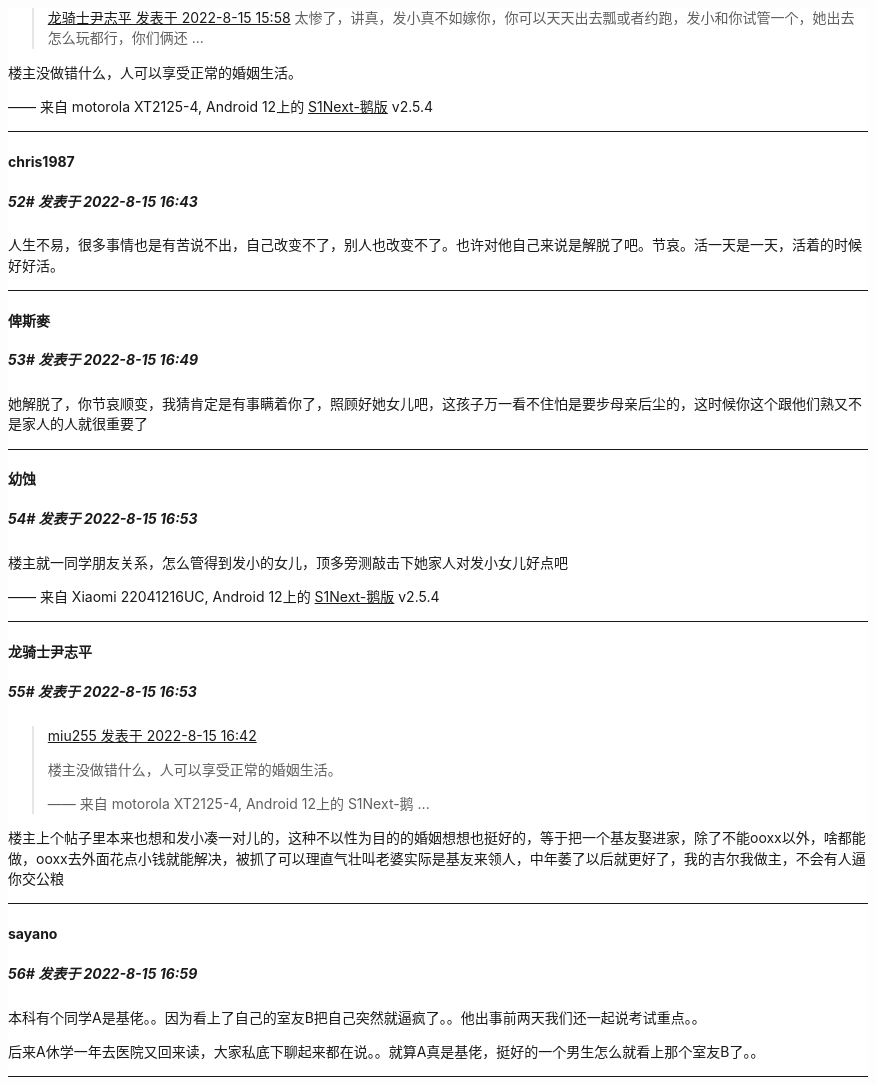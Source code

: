 <blockquote><a href="httphttps://bbs.saraba1st.com/2b/forum.php?mod=redirect&amp;goto=findpost&amp;pid=57076209&amp;ptid=2087048" target="_blank">龙骑士尹志平 发表于 2022-8-15 15:58</a>
太惨了，讲真，发小真不如嫁你，你可以天天出去瓢或者约跑，发小和你试管一个，她出去怎么玩都行，你们俩还 ...</blockquote>
楼主没做错什么，人可以享受正常的婚姻生活。

—— 来自 motorola XT2125-4, Android 12上的 [S1Next-鹅版](https://github.com/ykrank/S1-Next/releases) v2.5.4

*****

####  chris1987  
##### 52#       发表于 2022-8-15 16:43

人生不易，很多事情也是有苦说不出，自己改变不了，别人也改变不了。也许对他自己来说是解脱了吧。节哀。活一天是一天，活着的时候好好活。

*****

####  俾斯麥  
##### 53#       发表于 2022-8-15 16:49

她解脱了，你节哀顺变，我猜肯定是有事瞒着你了，照顾好她女儿吧，这孩子万一看不住怕是要步母亲后尘的，这时候你这个跟他们熟又不是家人的人就很重要了

*****

####  幼蚀  
##### 54#       发表于 2022-8-15 16:53

楼主就一同学朋友关系，怎么管得到发小的女儿，顶多旁测敲击下她家人对发小女儿好点吧

—— 来自 Xiaomi 22041216UC, Android 12上的 [S1Next-鹅版](https://github.com/ykrank/S1-Next/releases) v2.5.4

*****

####  龙骑士尹志平  
##### 55#       发表于 2022-8-15 16:53

<blockquote><a href="httphttps://bbs.saraba1st.com/2b/forum.php?mod=redirect&amp;goto=findpost&amp;pid=57076838&amp;ptid=2087048" target="_blank">miu255 发表于 2022-8-15 16:42</a>

楼主没做错什么，人可以享受正常的婚姻生活。

—— 来自 motorola XT2125-4, Android 12上的 S1Next-鹅 ...</blockquote>
楼主上个帖子里本来也想和发小凑一对儿的，这种不以性为目的的婚姻想想也挺好的，等于把一个基友娶进家，除了不能ooxx以外，啥都能做，ooxx去外面花点小钱就能解决，被抓了可以理直气壮叫老婆实际是基友来领人，中年萎了以后就更好了，我的吉尔我做主，不会有人逼你交公粮

*****

####  sayano  
##### 56#       发表于 2022-8-15 16:59

本科有个同学A是基佬。。因为看上了自己的室友B把自己突然就逼疯了。。他出事前两天我们还一起说考试重点。。

后来A休学一年去医院又回来读，大家私底下聊起来都在说。。就算A真是基佬，挺好的一个男生怎么就看上那个室友B了。。

*****
